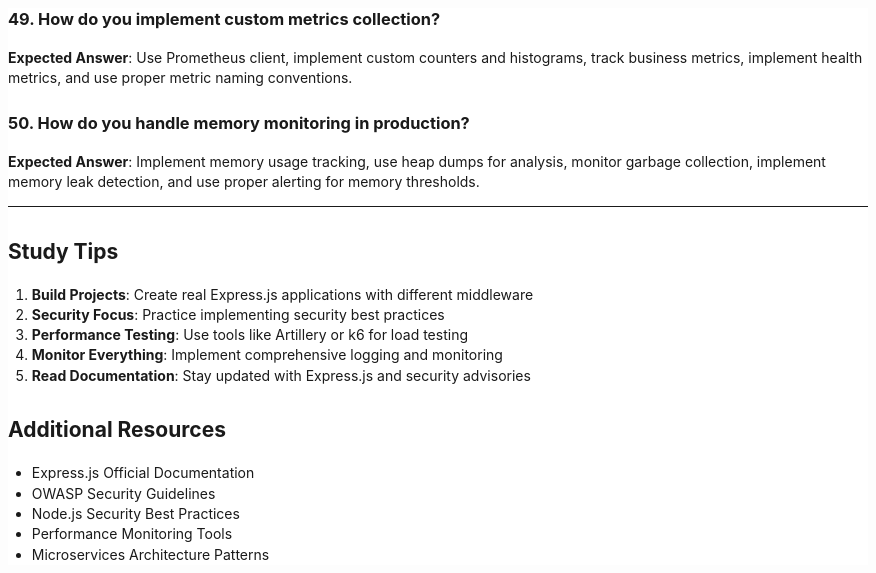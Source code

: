 ```javascript
```

### 49. How do you implement custom metrics collection?
**Expected Answer**: Use Prometheus client, implement custom counters and histograms, track business metrics, implement health metrics, and use proper metric naming conventions.

### 50. How do you handle memory monitoring in production?
**Expected Answer**: Implement memory usage tracking, use heap dumps for analysis, monitor garbage collection, implement memory leak detection, and use proper alerting for memory thresholds.

---

## Study Tips

1. **Build Projects**: Create real Express.js applications with different middleware
2. **Security Focus**: Practice implementing security best practices
3. **Performance Testing**: Use tools like Artillery or k6 for load testing
4. **Monitor Everything**: Implement comprehensive logging and monitoring
5. **Read Documentation**: Stay updated with Express.js and security advisories

## Additional Resources

- Express.js Official Documentation
- OWASP Security Guidelines
- Node.js Security Best Practices
- Performance Monitoring Tools
- Microservices Architecture Patterns